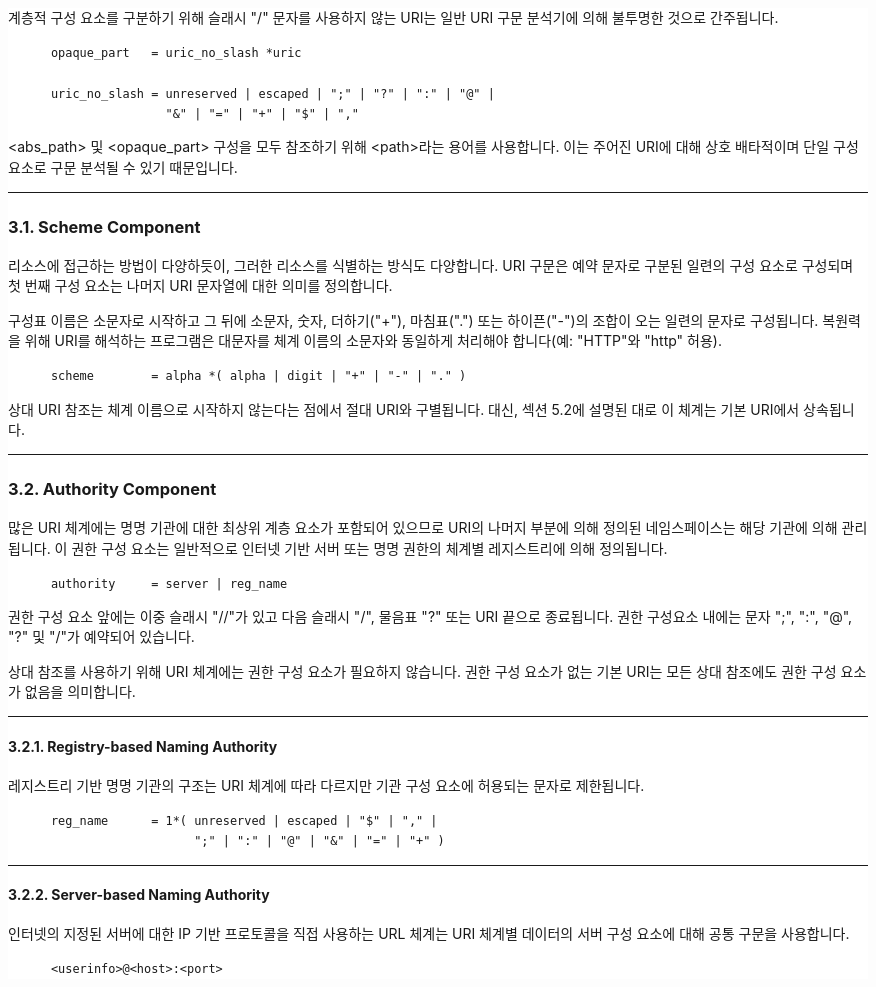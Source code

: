 계층적 구성 요소를 구분하기 위해 슬래시 "/" 문자를 사용하지 않는 URI는 일반 URI 구문 분석기에 의해 불투명한 것으로 간주됩니다.

```text
      opaque_part   = uric_no_slash *uric

      uric_no_slash = unreserved | escaped | ";" | "?" | ":" | "@" |
                      "&" | "=" | "+" | "$" | ","
```

<abs\_path\> 및 <opaque\_part\> 구성을 모두 참조하기 위해 <path\>라는 용어를 사용합니다. 이는 주어진 URI에 대해 상호 배타적이며 단일 구성 요소로 구문 분석될 수 있기 때문입니다.

---
### **3.1. Scheme Component**

리소스에 접근하는 방법이 다양하듯이, 그러한 리소스를 식별하는 방식도 다양합니다. URI 구문은 예약 문자로 구분된 일련의 구성 요소로 구성되며 첫 번째 구성 요소는 나머지 URI 문자열에 대한 의미를 정의합니다.

구성표 이름은 소문자로 시작하고 그 뒤에 소문자, 숫자, 더하기\("+"\), 마침표\("."\) 또는 하이픈\("-"\)의 조합이 오는 일련의 문자로 구성됩니다. 복원력을 위해 URI를 해석하는 프로그램은 대문자를 체계 이름의 소문자와 동일하게 처리해야 합니다\(예: "HTTP"와 "http" 허용\).

```text
      scheme        = alpha *( alpha | digit | "+" | "-" | "." )
```

상대 URI 참조는 체계 이름으로 시작하지 않는다는 점에서 절대 URI와 구별됩니다. 대신, 섹션 5.2에 설명된 대로 이 체계는 기본 URI에서 상속됩니다.

---
### **3.2. Authority Component**

많은 URI 체계에는 명명 기관에 대한 최상위 계층 요소가 포함되어 있으므로 URI의 나머지 부분에 의해 정의된 네임스페이스는 해당 기관에 의해 관리됩니다. 이 권한 구성 요소는 일반적으로 인터넷 기반 서버 또는 명명 권한의 체계별 레지스트리에 의해 정의됩니다.

```text
      authority     = server | reg_name
```

권한 구성 요소 앞에는 이중 슬래시 "//"가 있고 다음 슬래시 "/", 물음표 "?" 또는 URI 끝으로 종료됩니다. 권한 구성요소 내에는 문자 ";", ":", "@", "?" 및 "/"가 예약되어 있습니다.

상대 참조를 사용하기 위해 URI 체계에는 권한 구성 요소가 필요하지 않습니다. 권한 구성 요소가 없는 기본 URI는 모든 상대 참조에도 권한 구성 요소가 없음을 의미합니다.

---
#### **3.2.1. Registry-based Naming Authority**

레지스트리 기반 명명 기관의 구조는 URI 체계에 따라 다르지만 기관 구성 요소에 허용되는 문자로 제한됩니다.

```text
      reg_name      = 1*( unreserved | escaped | "$" | "," |
                          ";" | ":" | "@" | "&" | "=" | "+" )
```

---
#### **3.2.2. Server-based Naming Authority**

인터넷의 지정된 서버에 대한 IP 기반 프로토콜을 직접 사용하는 URL 체계는 URI 체계별 데이터의 서버 구성 요소에 대해 공통 구문을 사용합니다.

```text
      <userinfo>@<host>:<port>
```
